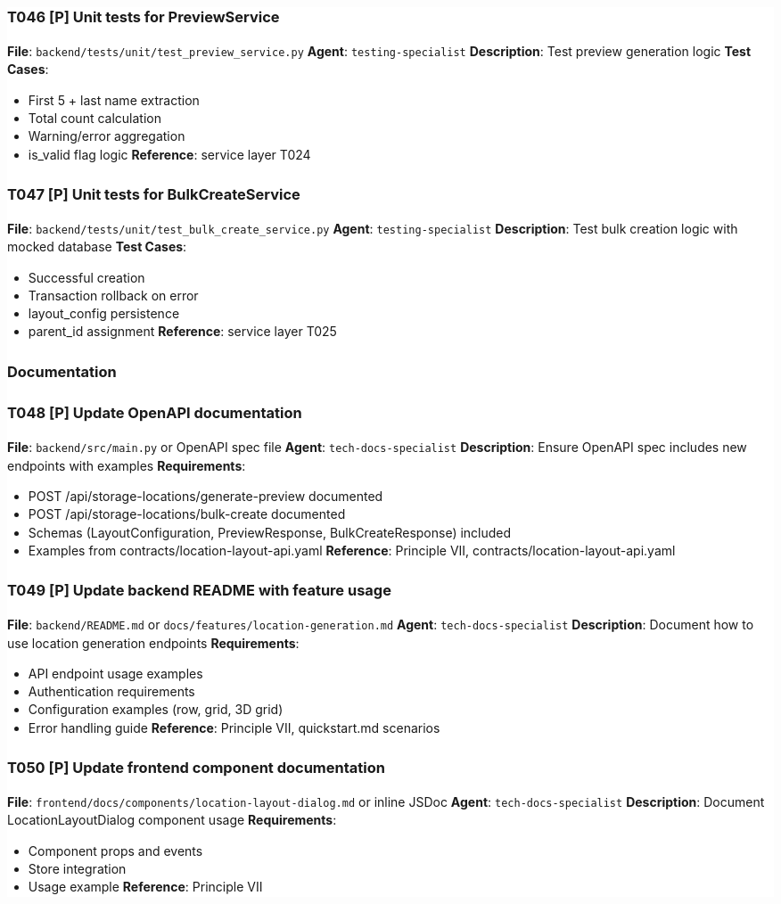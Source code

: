 ### T046 [P] Unit tests for PreviewService
**File**: `backend/tests/unit/test_preview_service.py`
**Agent**: `testing-specialist`
**Description**: Test preview generation logic
**Test Cases**:
- First 5 + last name extraction
- Total count calculation
- Warning/error aggregation
- is_valid flag logic
**Reference**: service layer T024

### T047 [P] Unit tests for BulkCreateService
**File**: `backend/tests/unit/test_bulk_create_service.py`
**Agent**: `testing-specialist`
**Description**: Test bulk creation logic with mocked database
**Test Cases**:
- Successful creation
- Transaction rollback on error
- layout_config persistence
- parent_id assignment
**Reference**: service layer T025

### Documentation

### T048 [P] Update OpenAPI documentation
**File**: `backend/src/main.py` or OpenAPI spec file
**Agent**: `tech-docs-specialist`
**Description**: Ensure OpenAPI spec includes new endpoints with examples
**Requirements**:
- POST /api/storage-locations/generate-preview documented
- POST /api/storage-locations/bulk-create documented
- Schemas (LayoutConfiguration, PreviewResponse, BulkCreateResponse) included
- Examples from contracts/location-layout-api.yaml
**Reference**: Principle VII, contracts/location-layout-api.yaml

### T049 [P] Update backend README with feature usage
**File**: `backend/README.md` or `docs/features/location-generation.md`
**Agent**: `tech-docs-specialist`
**Description**: Document how to use location generation endpoints
**Requirements**:
- API endpoint usage examples
- Authentication requirements
- Configuration examples (row, grid, 3D grid)
- Error handling guide
**Reference**: Principle VII, quickstart.md scenarios

### T050 [P] Update frontend component documentation
**File**: `frontend/docs/components/location-layout-dialog.md` or inline JSDoc
**Agent**: `tech-docs-specialist`
**Description**: Document LocationLayoutDialog component usage
**Requirements**:
- Component props and events
- Store integration
- Usage example
**Reference**: Principle VII
